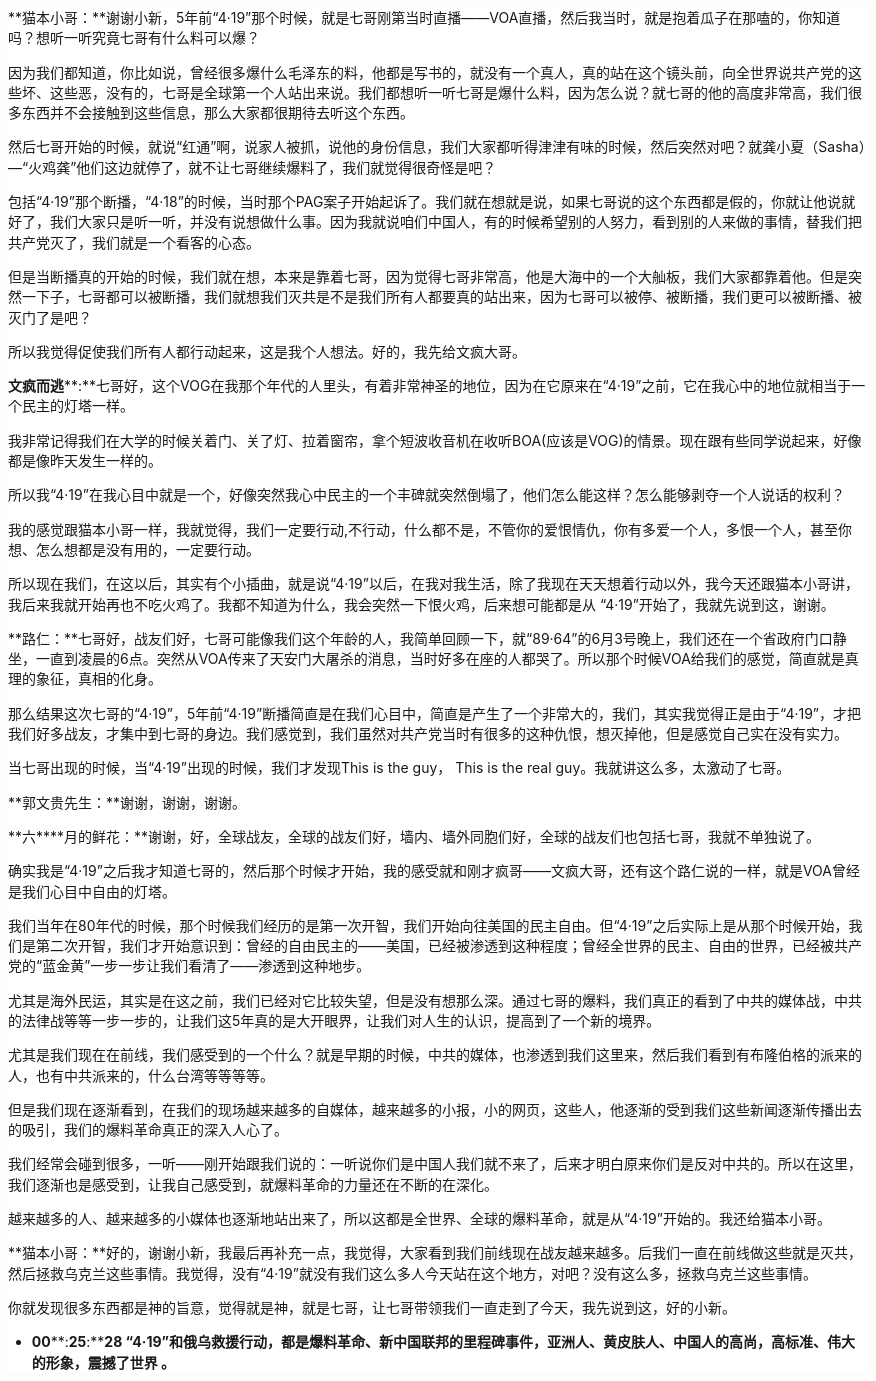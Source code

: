 **猫本小哥：**谢谢小新，5年前“4·19”那个时候，就是七哥刚第当时直播——VOA直播，然后我当时，就是抱着瓜子在那嗑的，你知道吗？想听一听究竟七哥有什么料可以爆？

因为我们都知道，你比如说，曾经很多爆什么毛泽东的料，他都是写书的，就没有一个真人，真的站在这个镜头前，向全世界说共产党的这些坏、这些恶，没有的，七哥是全球第一个人站出来说。我们都想听一听七哥是爆什么料，因为怎么说？就七哥的他的高度非常高，我们很多东西并不会接触到这些信息，那么大家都很期待去听这个东西。

然后七哥开始的时候，就说“红通”啊，说家人被抓，说他的身份信息，我们大家都听得津津有味的时候，然后突然对吧？就龚小夏（Sasha）—“火鸡龚”他们这边就停了，就不让七哥继续爆料了，我们就觉得很奇怪是吧？

包括“4·19”那个断播，“4·18”的时候，当时那个PAG案子开始起诉了。我们就在想就是说，如果七哥说的这个东西都是假的，你就让他说就好了，我们大家只是听一听，并没有说想做什么事。因为我就说咱们中国人，有的时候希望别的人努力，看到别的人来做的事情，替我们把共产党灭了，我们就是一个看客的心态。

但是当断播真的开始的时候，我们就在想，本来是靠着七哥，因为觉得七哥非常高，他是大海中的一个大舢板，我们大家都靠着他。但是突然一下子，七哥都可以被断播，我们就想我们灭共是不是我们所有人都要真的站出来，因为七哥可以被停、被断播，我们更可以被断播、被灭门了是吧？

所以我觉得促使我们所有人都行动起来，这是我个人想法。好的，我先给文疯大哥。

**文疯而逃****:**七哥好，这个VOG在我那个年代的人里头，有着非常神圣的地位，因为在它原来在“4·19”之前，它在我心中的地位就相当于一个民主的灯塔一样。

我非常记得我们在大学的时候关着门、关了灯、拉着窗帘，拿个短波收音机在收听BOA(应该是VOG)的情景。现在跟有些同学说起来，好像都是像昨天发生一样的。

所以我“4·19”在我心目中就是一个，好像突然我心中民主的一个丰碑就突然倒塌了，他们怎么能这样？怎么能够剥夺一个人说话的权利？

我的感觉跟猫本小哥一样，我就觉得，我们一定要行动,不行动，什么都不是，不管你的爱恨情仇，你有多爱一个人，多恨一个人，甚至你想、怎么想都是没有用的，一定要行动。

所以现在我们，在这以后，其实有个小插曲，就是说“4·19”以后，在我对我生活，除了我现在天天想着行动以外，我今天还跟猫本小哥讲，我后来我就开始再也不吃火鸡了。我都不知道为什么，我会突然一下恨火鸡，后来想可能都是从 “4·19”开始了，我就先说到这，谢谢。

**路仁：**七哥好，战友们好，七哥可能像我们这个年龄的人，我简单回顾一下，就“89·64”的6月3号晚上，我们还在一个省政府门口静坐，一直到凌晨的6点。突然从VOA传来了天安门大屠杀的消息，当时好多在座的人都哭了。所以那个时候VOA给我们的感觉，简直就是真理的象征，真相的化身。

那么结果这次七哥的“4·19”，5年前“4·19”断播简直是在我们心目中，简直是产生了一个非常大的，我们，其实我觉得正是由于“4·19”，才把我们好多战友，才集中到七哥的身边。我们感觉到，我们虽然对共产党当时有很多的这种仇恨，想灭掉他，但是感觉自己实在没有实力。

当七哥出现的时候，当“4·19”出现的时候，我们才发现This is the guy， This is the real guy。我就讲这么多，太激动了七哥。

**郭文贵先生：**谢谢，谢谢，谢谢。

**六****月的鲜花：**谢谢，好，全球战友，全球的战友们好，墙内、墙外同胞们好，全球的战友们也包括七哥，我就不单独说了。

确实我是“4·19”之后我才知道七哥的，然后那个时候才开始，我的感受就和刚才疯哥——文疯大哥，还有这个路仁说的一样，就是VOA曾经是我们心目中自由的灯塔。

我们当年在80年代的时候，那个时候我们经历的是第一次开智，我们开始向往美国的民主自由。但“4·19”之后实际上是从那个时候开始，我们是第二次开智，我们才开始意识到：曾经的自由民主的——美国，已经被渗透到这种程度；曾经全世界的民主、自由的世界，已经被共产党的“蓝金黄”一步一步让我们看清了——渗透到这种地步。

尤其是海外民运，其实是在这之前，我们已经对它比较失望，但是没有想那么深。通过七哥的爆料，我们真正的看到了中共的媒体战，中共的法律战等等一步一步的，让我们这5年真的是大开眼界，让我们对人生的认识，提高到了一个新的境界。

尤其是我们现在在前线，我们感受到的一个什么？就是早期的时候，中共的媒体，也渗透到我们这里来，然后我们看到有布隆伯格的派来的人，也有中共派来的，什么台湾等等等等。

但是我们现在逐渐看到，在我们的现场越来越多的自媒体，越来越多的小报，小的网页，这些人，他逐渐的受到我们这些新闻逐渐传播出去的吸引，我们的爆料革命真正的深入人心了。

我们经常会碰到很多，一听——刚开始跟我们说的：一听说你们是中国人我们就不来了，后来才明白原来你们是反对中共的。所以在这里，我们逐渐也是感受到，让我自己感受到，就爆料革命的力量还在不断的在深化。

越来越多的人、越来越多的小媒体也逐渐地站出来了，所以这都是全世界、全球的爆料革命，就是从“4·19”开始的。我还给猫本小哥。

**猫本小哥：**好的，谢谢小新，我最后再补充一点，我觉得，大家看到我们前线现在战友越来越多。后我们一直在前线做这些就是灭共，然后拯救乌克兰这些事情。我觉得，没有“4·19”就没有我们这么多人今天站在这个地方，对吧？没有这么多，拯救乌克兰这些事情。

你就发现很多东西都是神的旨意，觉得就是神，就是七哥，让七哥带领我们一直走到了今天，我先说到这，好的小新。

- **00****:****25****:****28 ****“4·19”和俄乌救援行动，都是爆料革命、新中国联邦的里程碑事件，亚洲人、黄皮肤人、中国人的高尚，高标准、伟大的形象，震撼了世界**** 。**
